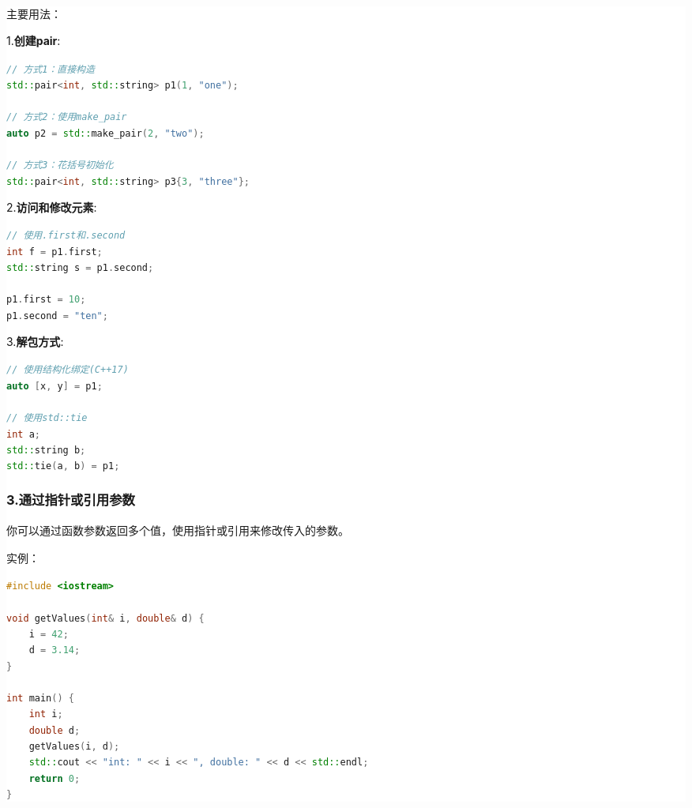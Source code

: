 主要用法：

1.**创建pair**:

```cpp
// 方式1：直接构造
std::pair<int, std::string> p1(1, "one");

// 方式2：使用make_pair
auto p2 = std::make_pair(2, "two");

// 方式3：花括号初始化
std::pair<int, std::string> p3{3, "three"};
```

2.**访问和修改元素**:

```cpp
// 使用.first和.second
int f = p1.first;
std::string s = p1.second;

p1.first = 10;
p1.second = "ten";
```

3.**解包方式**:

```cpp
// 使用结构化绑定(C++17)
auto [x, y] = p1;

// 使用std::tie
int a;
std::string b;
std::tie(a, b) = p1;
```

### 3.通过指针或引用参数

你可以通过函数参数返回多个值，使用指针或引用来修改传入的参数。

实例：

```c++
#include <iostream>

void getValues(int& i, double& d) {
    i = 42;
    d = 3.14;
}

int main() {
    int i;
    double d;
    getValues(i, d);
    std::cout << "int: " << i << ", double: " << d << std::endl;
    return 0;
}
```
